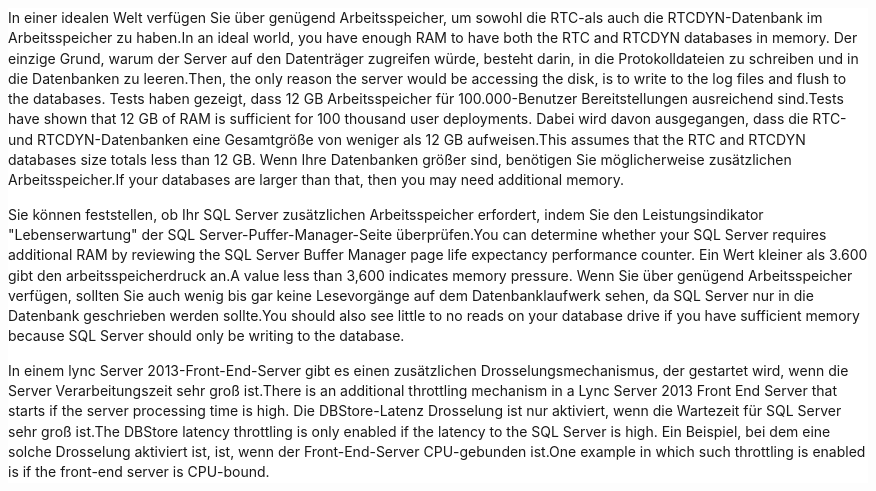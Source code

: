 <span data-ttu-id="2bce3-157">In einer idealen Welt verfügen Sie über genügend Arbeitsspeicher, um sowohl die RTC-als auch die RTCDYN-Datenbank im Arbeitsspeicher zu haben.</span><span class="sxs-lookup"><span data-stu-id="2bce3-157">In an ideal world, you have enough RAM to have both the RTC and RTCDYN databases in memory.</span></span> <span data-ttu-id="2bce3-158">Der einzige Grund, warum der Server auf den Datenträger zugreifen würde, besteht darin, in die Protokolldateien zu schreiben und in die Datenbanken zu leeren.</span><span class="sxs-lookup"><span data-stu-id="2bce3-158">Then, the only reason the server would be accessing the disk, is to write to the log files and flush to the databases.</span></span> <span data-ttu-id="2bce3-159">Tests haben gezeigt, dass 12 GB Arbeitsspeicher für 100.000-Benutzer Bereitstellungen ausreichend sind.</span><span class="sxs-lookup"><span data-stu-id="2bce3-159">Tests have shown that 12 GB of RAM is sufficient for 100 thousand user deployments.</span></span> <span data-ttu-id="2bce3-160">Dabei wird davon ausgegangen, dass die RTC-und RTCDYN-Datenbanken eine Gesamtgröße von weniger als 12 GB aufweisen.</span><span class="sxs-lookup"><span data-stu-id="2bce3-160">This assumes that the RTC and RTCDYN databases size totals less than 12 GB.</span></span> <span data-ttu-id="2bce3-161">Wenn Ihre Datenbanken größer sind, benötigen Sie möglicherweise zusätzlichen Arbeitsspeicher.</span><span class="sxs-lookup"><span data-stu-id="2bce3-161">If your databases are larger than that, then you may need additional memory.</span></span>

<span data-ttu-id="2bce3-162">Sie können feststellen, ob Ihr SQL Server zusätzlichen Arbeitsspeicher erfordert, indem Sie den Leistungsindikator "Lebenserwartung" der SQL Server-Puffer-Manager-Seite überprüfen.</span><span class="sxs-lookup"><span data-stu-id="2bce3-162">You can determine whether your SQL Server requires additional RAM by reviewing the SQL Server Buffer Manager page life expectancy performance counter.</span></span> <span data-ttu-id="2bce3-163">Ein Wert kleiner als 3.600 gibt den arbeitsspeicherdruck an.</span><span class="sxs-lookup"><span data-stu-id="2bce3-163">A value less than 3,600 indicates memory pressure.</span></span> <span data-ttu-id="2bce3-164">Wenn Sie über genügend Arbeitsspeicher verfügen, sollten Sie auch wenig bis gar keine Lesevorgänge auf dem Datenbanklaufwerk sehen, da SQL Server nur in die Datenbank geschrieben werden sollte.</span><span class="sxs-lookup"><span data-stu-id="2bce3-164">You should also see little to no reads on your database drive if you have sufficient memory because SQL Server should only be writing to the database.</span></span>

<span data-ttu-id="2bce3-165">In einem lync Server 2013-Front-End-Server gibt es einen zusätzlichen Drosselungsmechanismus, der gestartet wird, wenn die Server Verarbeitungszeit sehr groß ist.</span><span class="sxs-lookup"><span data-stu-id="2bce3-165">There is an additional throttling mechanism in a Lync Server 2013 Front End Server that starts if the server processing time is high.</span></span> <span data-ttu-id="2bce3-166">Die DBStore-Latenz Drosselung ist nur aktiviert, wenn die Wartezeit für SQL Server sehr groß ist.</span><span class="sxs-lookup"><span data-stu-id="2bce3-166">The DBStore latency throttling is only enabled if the latency to the SQL Server is high.</span></span> <span data-ttu-id="2bce3-167">Ein Beispiel, bei dem eine solche Drosselung aktiviert ist, ist, wenn der Front-End-Server CPU-gebunden ist.</span><span class="sxs-lookup"><span data-stu-id="2bce3-167">One example in which such throttling is enabled is if the front-end server is CPU-bound.</span></span>
